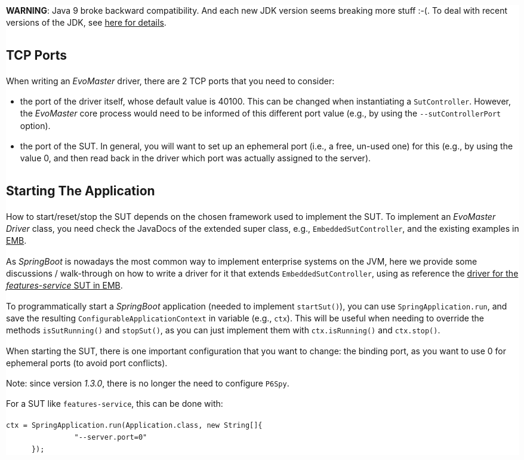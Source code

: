 
__WARNING__: Java 9 broke backward compatibility.
And each new JDK version seems breaking more stuff :-(.
To deal with recent versions of the JDK, see [here for details](./jdks.md).





## TCP Ports

When writing an _EvoMaster_ driver, there are 2 TCP ports that you need to consider:

* the port of the driver itself, whose default value is 40100. This can be changed when instantiating
  a `SutController`. However, the _EvoMaster_ core process would need to be informed of this different
  port value (e.g., by using the `--sutControllerPort` option).

* the port of the SUT. In general, you will want to set up an ephemeral port (i.e., a free, un-used one)
  for this (e.g., by using the value 0, and then read back in the driver which port was actually
  assigned to the server).

## Starting The Application

How to start/reset/stop the SUT depends on the chosen framework used to implement the SUT.
To implement an _EvoMaster Driver_ class, you need check the JavaDocs of the extended super class,
e.g., `EmbeddedSutController`, and the existing examples in
[EMB](https://github.com/WebFuzzing/EMB).


As _SpringBoot_ is nowadays the most common way to implement enterprise systems on the JVM, here we provide
some discussions / walk-through on how to write a driver for it that extends `EmbeddedSutController`,
using as reference the [driver for the *features-service* SUT in EMB](https://github.com/WebFuzzing/EMB/blob/master/jdk_8_maven/em/embedded/rest/features-service/src/main/java/em/embedded/org/javiermf/features/EmbeddedEvoMasterController.java).


To programmatically start a _SpringBoot_ application (needed to implement `startSut()`), you can use `SpringApplication.run`,
and save the resulting `ConfigurableApplicationContext` in variable (e.g., `ctx`).
This will be useful when needing to override the methods `isSutRunning()` and `stopSut()`,
as you can just implement them with  `ctx.isRunning()` and `ctx.stop()`.


When starting the SUT, there is one important configuration that you want to change: the binding port, as you want to use 0 for ephemeral ports (to avoid port conflicts).

Note: since version _1.3.0_, there is no longer the need to configure `P6Spy`.

For a SUT like `features-service`, this can be done with:

```
ctx = SpringApplication.run(Application.class, new String[]{
                "--server.port=0"                
      });
```      

